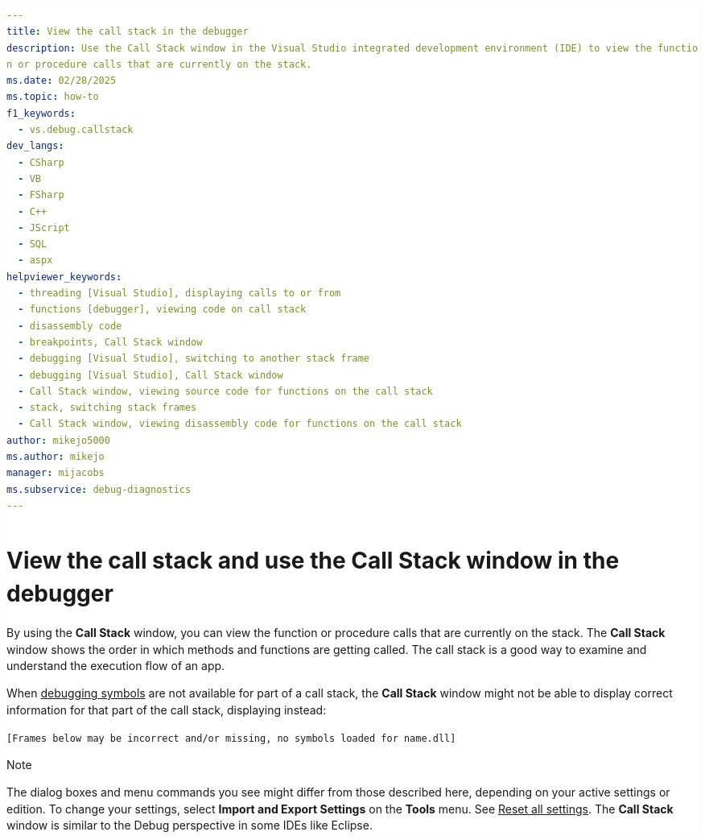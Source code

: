 ```yaml
---
title: View the call stack in the debugger
description: Use the Call Stack window in the Visual Studio integrated development environment (IDE) to view the function or procedure calls that are currently on the stack.
ms.date: 02/28/2025
ms.topic: how-to
f1_keywords: 
  - vs.debug.callstack
dev_langs: 
  - CSharp
  - VB
  - FSharp
  - C++
  - JScript
  - SQL
  - aspx
helpviewer_keywords: 
  - threading [Visual Studio], displaying calls to or from
  - functions [debugger], viewing code on call stack
  - disassembly code
  - breakpoints, Call Stack window
  - debugging [Visual Studio], switching to another stack frame
  - debugging [Visual Studio], Call Stack window
  - Call Stack window, viewing source code for functions on the call stack
  - stack, switching stack frames
  - Call Stack window, viewing disassembly code for functions on the call stack
author: mikejo5000
ms.author: mikejo
manager: mijacobs
ms.subservice: debug-diagnostics
---
```

# View the call stack and use the Call Stack window in the debugger

By using the **Call Stack** window, you can view the function or procedure calls that are currently on the stack. The **Call Stack** window shows the order in which methods and functions are getting called. The call stack is a good way to examine and understand the execution flow of an app.

When [debugging symbols](#bkmk_symbols) are not available for part of a call stack, the **Call Stack** window might not be able to display correct information for that part of the call stack, displaying instead:

`[Frames below may be incorrect and/or missing, no symbols loaded for name.dll]`

> [!NOTE]
> The dialog boxes and menu commands you see might differ from those described here, depending on your active settings or edition. To change your settings, select **Import and Export Settings** on the **Tools** menu.  See [Reset all settings](../ide/personalizing-the-visual-studio-ide.md#reset-all-settings). The **Call Stack** window is similar to the Debug perspective in some IDEs like Eclipse.
